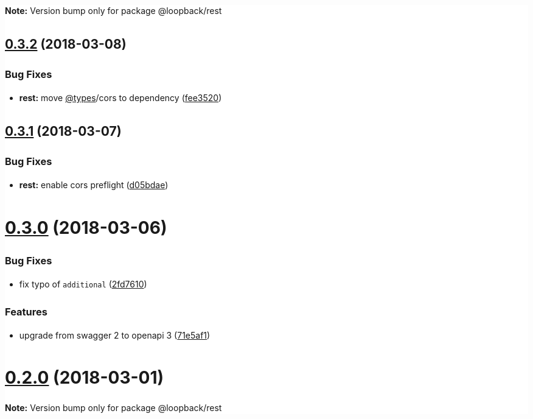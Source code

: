**Note:** Version bump only for package @loopback/rest

<a name="0.3.2"></a>
## [0.3.2](https://github.com/strongloop/loopback-next/compare/@loopback/rest@0.3.1...@loopback/rest@0.3.2) (2018-03-08)


### Bug Fixes

* **rest:** move [@types](https://github.com/types)/cors to dependency ([fee3520](https://github.com/strongloop/loopback-next/commit/fee3520))




<a name="0.3.1"></a>
## [0.3.1](https://github.com/strongloop/loopback-next/compare/@loopback/rest@0.3.0...@loopback/rest@0.3.1) (2018-03-07)


### Bug Fixes

* **rest:** enable cors preflight ([d05bdae](https://github.com/strongloop/loopback-next/commit/d05bdae))




<a name="0.3.0"></a>
# [0.3.0](https://github.com/strongloop/loopback-next/compare/@loopback/rest@0.2.0...@loopback/rest@0.3.0) (2018-03-06)


### Bug Fixes

* fix typo of `additional` ([2fd7610](https://github.com/strongloop/loopback-next/commit/2fd7610))


### Features

* upgrade from swagger 2 to openapi 3 ([71e5af1](https://github.com/strongloop/loopback-next/commit/71e5af1))




<a name="0.2.0"></a>
# [0.2.0](https://github.com/strongloop/loopback-next/compare/@loopback/rest@0.1.2...@loopback/rest@0.2.0) (2018-03-01)




**Note:** Version bump only for package @loopback/rest
